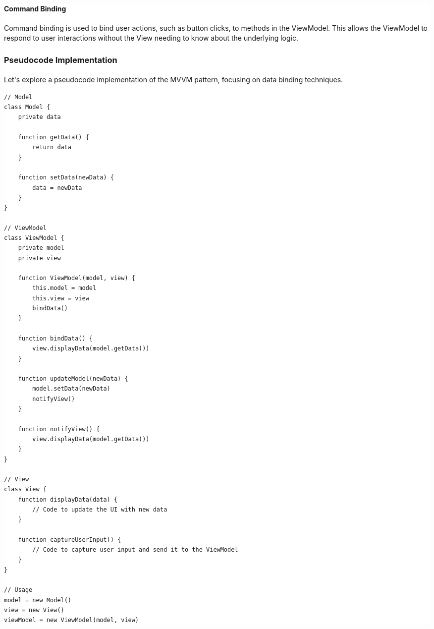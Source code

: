 #### Command Binding

Command binding is used to bind user actions, such as button clicks, to methods in the ViewModel. This allows the ViewModel to respond to user interactions without the View needing to know about the underlying logic.

### Pseudocode Implementation

Let's explore a pseudocode implementation of the MVVM pattern, focusing on data binding techniques.

```pseudocode
// Model
class Model {
    private data

    function getData() {
        return data
    }

    function setData(newData) {
        data = newData
    }
}

// ViewModel
class ViewModel {
    private model
    private view

    function ViewModel(model, view) {
        this.model = model
        this.view = view
        bindData()
    }

    function bindData() {
        view.displayData(model.getData())
    }

    function updateModel(newData) {
        model.setData(newData)
        notifyView()
    }

    function notifyView() {
        view.displayData(model.getData())
    }
}

// View
class View {
    function displayData(data) {
        // Code to update the UI with new data
    }

    function captureUserInput() {
        // Code to capture user input and send it to the ViewModel
    }
}

// Usage
model = new Model()
view = new View()
viewModel = new ViewModel(model, view)
```